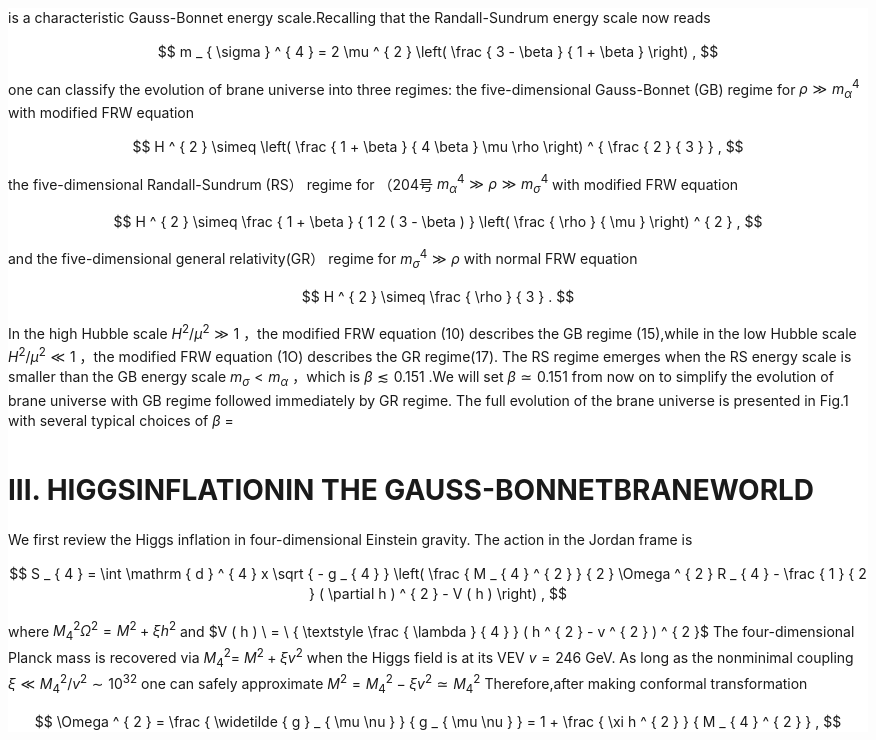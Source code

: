 is a characteristic Gauss-Bonnet energy scale.Recalling that the Randall-Sundrum energy scale now reads

$$
m _ { \sigma } ^ { 4 } = 2 \mu ^ { 2 } \left( \frac { 3 - \beta } { 1 + \beta } \right) ,
$$

one can classify the evolution of brane universe into three regimes: the five-dimensional Gauss-Bonnet (GB) regime for $\rho \gg m _ { \alpha } ^ { 4 }$ with modified FRW equation

$$
H ^ { 2 } \simeq \left( \frac { 1 + \beta } { 4 \beta } \mu \rho \right) ^ { \frac { 2 } { 3 } } ,
$$

the five-dimensional Randall-Sundrum (RS） regime for （204号 $m _ { \alpha } ^ { 4 } \gg \rho \gg m _ { \sigma } ^ { 4 }$ with modified FRW equation

$$
H ^ { 2 } \simeq \frac { 1 + \beta } { 1 2 ( 3 - \beta ) } \left( \frac { \rho } { \mu } \right) ^ { 2 } ,
$$

and the five-dimensional general relativity(GR） regime for $m _ { \sigma } ^ { 4 } \gg \rho$ with normal FRW equation

$$
H ^ { 2 } \simeq \frac { \rho } { 3 } .
$$

In the high Hubble scale $H ^ { 2 } / \mu ^ { 2 } \gg 1$ ，the modified FRW equation (10) describes the GB regime (15),while in the low Hubble scale $H ^ { 2 } / \mu ^ { 2 } \ll 1$ ，the modified FRW equation (1O) describes the GR regime(17). The RS regime emerges when the RS energy scale is smaller than the GB energy scale $m _ { \sigma } < m _ { \alpha }$ ，which is $\beta \lesssim 0 . 1 5 1$ .We will set $\beta \simeq 0 . 1 5 1$ from now on to simplify the evolution of brane universe with GB regime followed immediately by GR regime. The full evolution of the brane universe is presented in Fig.1 with several typical choices of $\beta$ =

# III. HIGGSINFLATIONIN THE GAUSS-BONNETBRANEWORLD

We first review the Higgs inflation in four-dimensional Einstein gravity. The action in the Jordan frame is

$$
S _ { 4 } = \int \mathrm { d } ^ { 4 } x \sqrt { - g _ { 4 } } \left( \frac { M _ { 4 } ^ { 2 } } { 2 } \Omega ^ { 2 } R _ { 4 } - \frac { 1 } { 2 } ( \partial h ) ^ { 2 } - V ( h ) \right) ,
$$

where $M _ { 4 } ^ { 2 } \Omega ^ { 2 } = M ^ { 2 } + \xi h ^ { 2 }$ and $V ( h ) \ = \ { \textstyle \frac { \lambda } { 4 } } ( h ^ { 2 } - v ^ { 2 } ) ^ { 2 }$ The four-dimensional Planck mass is recovered via $M _ { 4 } ^ { 2 } =$ $M ^ { 2 } { + } \xi v ^ { 2 }$ when the Higgs field is at its VEV $v = 2 4 6$ GeV. As long as the nonminimal coupling $\xi \ll M _ { 4 } ^ { 2 } / v ^ { 2 } \sim 1 0 ^ { 3 2 }$ one can safely approximate $M ^ { 2 } = M _ { 4 } ^ { 2 } - \xi v ^ { 2 } \simeq M _ { 4 } ^ { 2 }$ Therefore,after making conformal transformation

$$
\Omega ^ { 2 } = \frac { \widetilde { g } _ { \mu \nu } } { g _ { \mu \nu } } = 1 + \frac { \xi h ^ { 2 } } { M _ { 4 } ^ { 2 } } ,
$$
